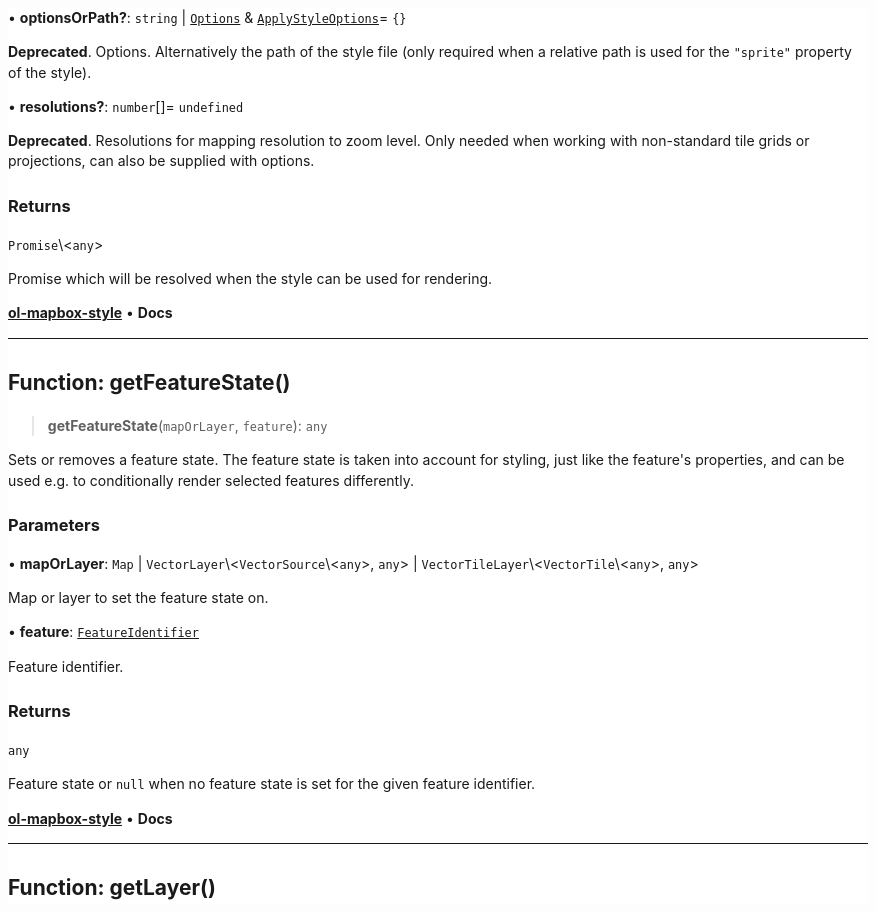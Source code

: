 • **optionsOrPath?**: `string` \| [`Options`](#-internal-interfacesoptionsmd) & [`ApplyStyleOptions`](#-internal-interfacesapplystyleoptionsmd)= `{}`

**Deprecated**. Options. Alternatively the path of the style file
(only required when a relative path is used for the `"sprite"` property of the style).

• **resolutions?**: `number`\[]= `undefined`

**Deprecated**. Resolutions for mapping resolution to zoom level.
Only needed when working with non-standard tile grids or projections, can also be supplied with
options.

### Returns

`Promise`\\&lt;`any`>

Promise which will be resolved when the style can be used
for rendering.

<a name="functionsgetfeaturestatemd"></a>

[**ol-mapbox-style**](#readmemd) • **Docs**

* * *

## Function: getFeatureState()

> **getFeatureState**(`mapOrLayer`, `feature`): `any`

Sets or removes a feature state. The feature state is taken into account for styling,
just like the feature's properties, and can be used e.g. to conditionally render selected
features differently.

### Parameters

• **mapOrLayer**: `Map` \| `VectorLayer`\\&lt;`VectorSource`\\&lt;`any`>, `any`> \| `VectorTileLayer`\\&lt;`VectorTile`\\&lt;`any`>, `any`>

Map or layer to set the feature state on.

• **feature**: [`FeatureIdentifier`](#-internal-interfacesfeatureidentifiermd)

Feature identifier.

### Returns

`any`

Feature state or `null` when no feature state is set for the given
feature identifier.

<a name="functionsgetlayermd"></a>

[**ol-mapbox-style**](#readmemd) • **Docs**

* * *

## Function: getLayer()
